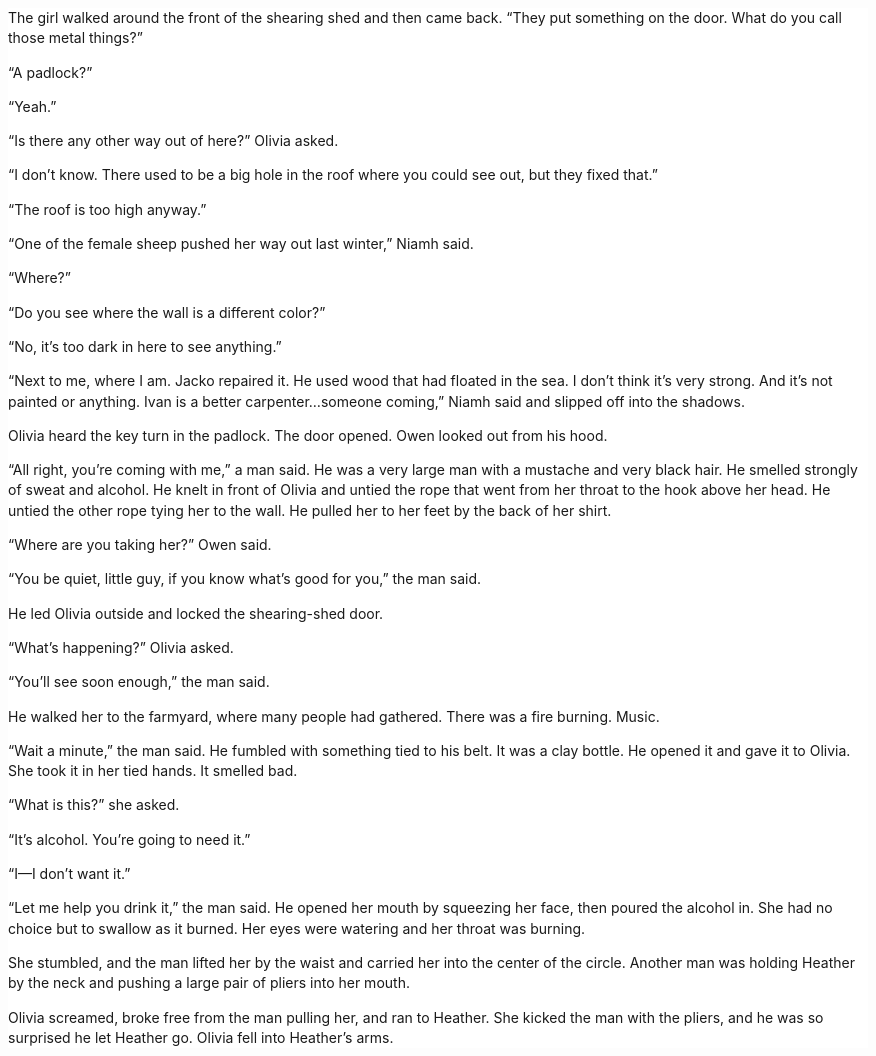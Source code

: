 The girl walked around the front of the shearing shed and then came back. “They put something on the door. What do you call those metal things?”

“A padlock?”

“Yeah.”

“Is there any other way out of here?” Olivia asked.

“I don’t know. There used to be a big hole in the roof where you could see out, but they fixed that.”

“The roof is too high anyway.”

“One of the female sheep pushed her way out last winter,” Niamh said.

“Where?”

“Do you see where the wall is a different color?”

“No, it’s too dark in here to see anything.”

“Next to me, where I am. Jacko repaired it. He used wood that had floated in the sea. I don’t think it’s very strong. And it’s not painted or anything. Ivan is a better carpenter…someone coming,” Niamh said and slipped off into the shadows.

Olivia heard the key turn in the padlock. The door opened. Owen looked out from his hood.

“All right, you’re coming with me,” a man said. He was a very large man with a mustache and very black hair. He smelled strongly of sweat and alcohol. He knelt in front of Olivia and untied the rope that went from her throat to the hook above her head. He untied the other rope tying her to the wall. He pulled her to her feet by the back of her shirt.

“Where are you taking her?” Owen said.

“You be quiet, little guy, if you know what’s good for you,” the man said.

He led Olivia outside and locked the shearing-shed door.

“What’s happening?” Olivia asked.

“You’ll see soon enough,” the man said.

He walked her to the farmyard, where many people had gathered. There was a fire burning. Music.

“Wait a minute,” the man said. He fumbled with something tied to his belt. It was a clay bottle. He opened it and gave it to Olivia. She took it in her tied hands. It smelled bad.

“What is this?” she asked.

“It’s alcohol. You’re going to need it.”

“I—I don’t want it.”

“Let me help you drink it,” the man said. He opened her mouth by squeezing her face, then poured the alcohol in. She had no choice but to swallow as it burned. Her eyes were watering and her throat was burning.

She stumbled, and the man lifted her by the waist and carried her into the center of the circle. Another man was holding Heather by the neck and pushing a large pair of pliers into her mouth.

Olivia screamed, broke free from the man pulling her, and ran to Heather. She kicked the man with the pliers, and he was so surprised he let Heather go. Olivia fell into Heather’s arms.
